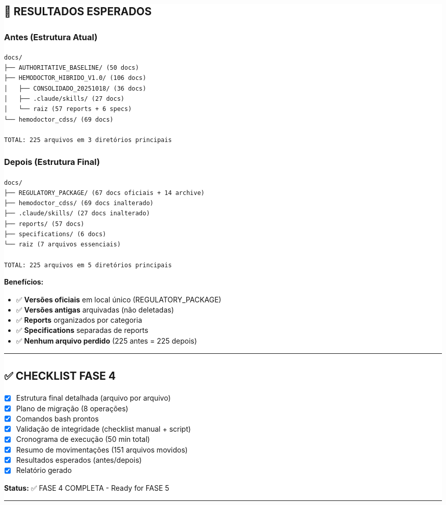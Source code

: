 
## 🎯 RESULTADOS ESPERADOS

### Antes (Estrutura Atual)

```
docs/
├── AUTHORITATIVE_BASELINE/ (50 docs)
├── HEMODOCTOR_HIBRIDO_V1.0/ (106 docs)
│   ├── CONSOLIDADO_20251018/ (36 docs)
│   ├── .claude/skills/ (27 docs)
│   └── raiz (57 reports + 6 specs)
└── hemodoctor_cdss/ (69 docs)

TOTAL: 225 arquivos em 3 diretórios principais
```

### Depois (Estrutura Final)

```
docs/
├── REGULATORY_PACKAGE/ (67 docs oficiais + 14 archive)
├── hemodoctor_cdss/ (69 docs inalterado)
├── .claude/skills/ (27 docs inalterado)
├── reports/ (57 docs)
├── specifications/ (6 docs)
└── raiz (7 arquivos essenciais)

TOTAL: 225 arquivos em 5 diretórios principais
```

**Benefícios:**
- ✅ **Versões oficiais** em local único (REGULATORY_PACKAGE)
- ✅ **Versões antigas** arquivadas (não deletadas)
- ✅ **Reports** organizados por categoria
- ✅ **Specifications** separadas de reports
- ✅ **Nenhum arquivo perdido** (225 antes = 225 depois)

---

## ✅ CHECKLIST FASE 4

- [x] Estrutura final detalhada (arquivo por arquivo)
- [x] Plano de migração (8 operações)
- [x] Comandos bash prontos
- [x] Validação de integridade (checklist manual + script)
- [x] Cronograma de execução (50 min total)
- [x] Resumo de movimentações (151 arquivos movidos)
- [x] Resultados esperados (antes/depois)
- [x] Relatório gerado

**Status:** ✅ FASE 4 COMPLETA - Ready for FASE 5

---